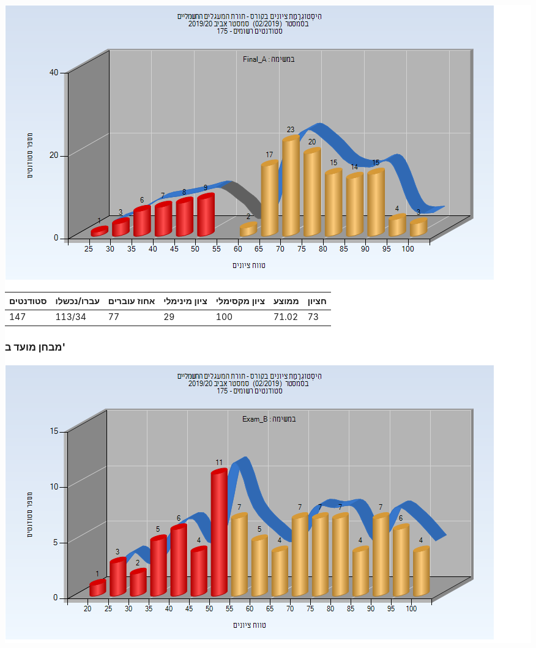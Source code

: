 ![201902 Final_A](201902/Final_A.png)

| סטודנטים | עברו/נכשלו | אחוז עוברים | ציון מינימלי | ציון מקסימלי | ממוצע | חציון |
| ---- | ---- | ---- | ---- | ---- | ---- | ---- |
| 147 | 113/34 | 77 | 29 | 100 | 71.02 | 73 |

### מבחן מועד ב'

![201902 Exam_B](201902/Exam_B.png)
